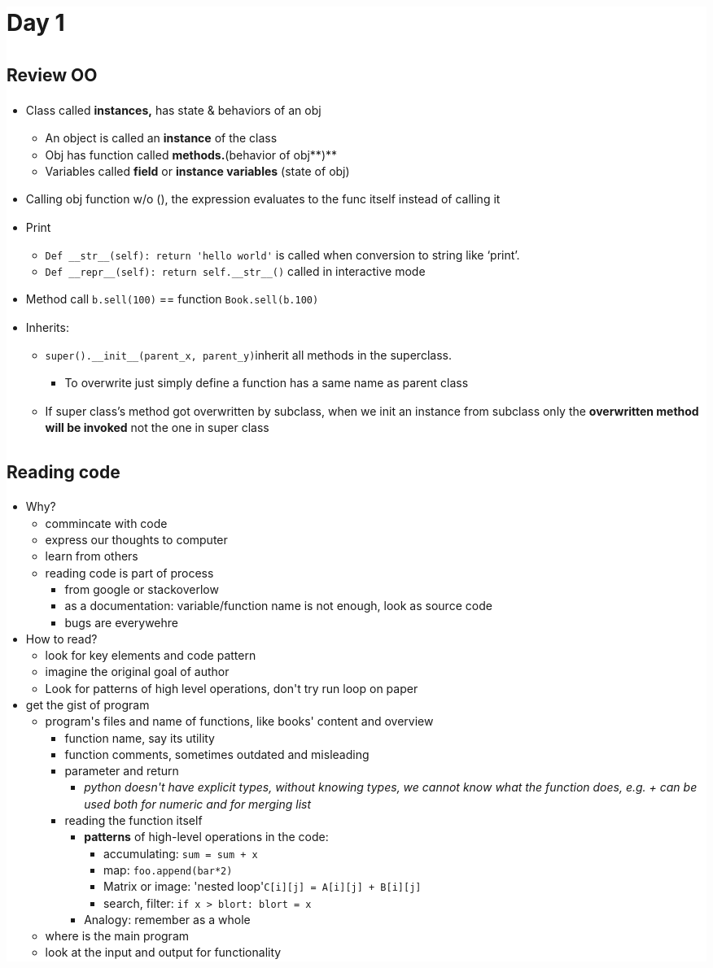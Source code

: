 # Day 1

## Review  OO

* Class called **instances,** has state & behaviors of an obj

  * An object is called an **instance** of the class
  * Obj has function called **methods.**(behavior of obj**)** 
  * Variables called **field** or **instance variables** (state of obj)

* Calling obj function w/o (), the expression evaluates to the func itself instead of calling it

* Print

  * `Def __str__(self): return 'hello world'` is called when conversion to string like ‘print’.
  * `Def __repr__(self): return self.__str__()` called in interactive mode

* Method call `b.sell(100)` == function `Book.sell(b.100)`

* Inherits: 

  * `super().__init__(parent_x, parent_y)`inherit all methods in the superclass. 
    * To overwrite just simply define a function has a same name as parent class 

  * If super class’s method got overwritten by subclass, when we init an instance from subclass only the **overwritten method will be invoked** not the one in super class

## Reading code

* Why?
  * commincate with code
  * express our thoughts to computer
  * learn from others
  * reading code is part of process
    * from google or stackoverlow
    * as a documentation: variable/function name is not enough, look as source code
    * bugs are everywehre
* How to read?
  * look for key elements and code pattern
  * imagine the original goal of author
  * Look for patterns of high level operations, don't try run loop on paper
* get the gist of program
  * program's files and name of functions, like books' content and overview
    * function name, say its utility
    * function comments, sometimes outdated and misleading
    * parameter and return
      * *python doesn't have explicit types, without knowing types, we cannot know what the function does, e.g. + can be used both for numeric and for merging list*
    * reading the function itself
      * **patterns** of high-level operations in the code: 
        * accumulating: `sum = sum + x`
        * map: `foo.append(bar*2)`
        * Matrix or image: 'nested loop'`C[i][j] = A[i][j] + B[i][j]`
        * search, filter: `if x > blort: blort = x`
      * Analogy: remember as a whole
  * where is the main program
  * look at the input and output for functionality
